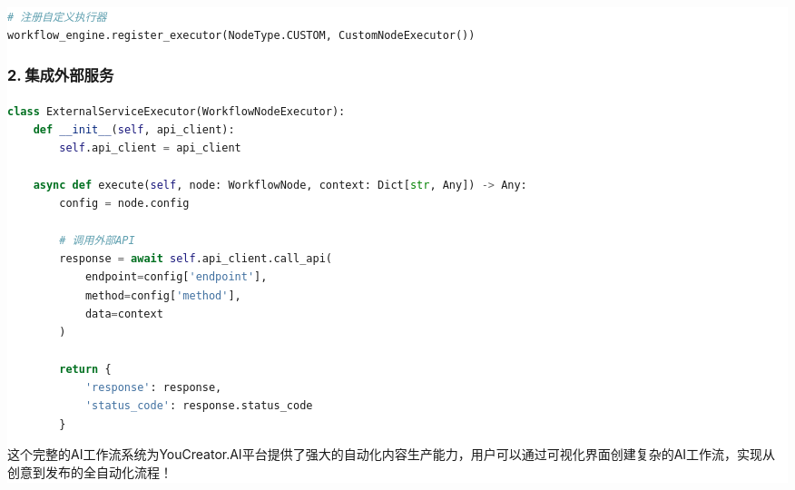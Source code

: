 ```python
# 注册自定义执行器
workflow_engine.register_executor(NodeType.CUSTOM, CustomNodeExecutor())
```

### 2. 集成外部服务

```python
class ExternalServiceExecutor(WorkflowNodeExecutor):
    def __init__(self, api_client):
        self.api_client = api_client
    
    async def execute(self, node: WorkflowNode, context: Dict[str, Any]) -> Any:
        config = node.config
        
        # 调用外部API
        response = await self.api_client.call_api(
            endpoint=config['endpoint'],
            method=config['method'],
            data=context
        )
        
        return {
            'response': response,
            'status_code': response.status_code
        }
```

这个完整的AI工作流系统为YouCreator.AI平台提供了强大的自动化内容生产能力，用户可以通过可视化界面创建复杂的AI工作流，实现从创意到发布的全自动化流程！

